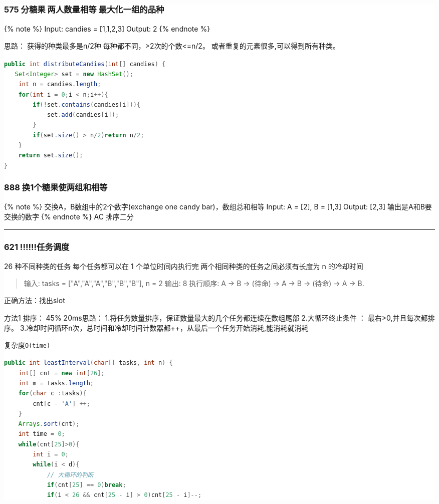 
### 575 分糖果 两人数量相等 最大化一组的品种
{% note %}
Input: candies = [1,1,2,3]
Output: 2
{% endnote %}

思路：
获得的种类最多是n/2种 每种都不同，>2次的个数<=n/2。
或者重复的元素很多,可以得到所有种类。
```java
public int distributeCandies(int[] candies) {
   Set<Integer> set = new HashSet();
    int n = candies.length;
    for(int i = 0;i < n;i++){     
        if(!set.contains(candies[i])){
            set.add(candies[i]);
        }
        if(set.size() > n/2)return n/2;
    }
    return set.size();
}
```

### 888 换1个糖果使两组和相等
{% note %}
交换A，B数组中的2个数字(exchange one candy bar)，数组总和相等
Input: A = [2], B = [1,3]
Output: [2,3] 
输出是A和B要交换的数字
{% endnote %}
AC 排序二分

---

### 621 !!!!!!任务调度
26 种不同种类的任务  每个任务都可以在 1 个单位时间内执行完
两个相同种类的任务之间必须有长度为 n 的冷却时间
> 输入: tasks = ["A","A","A","B","B","B"], n = 2
输出: 8
执行顺序: A -> B -> (待命) -> A -> B -> (待命) -> A -> B.

正确方法：找出slot

方法1 排序： 45% 20ms思路：
1.将任务数量排序，保证数量最大的几个任务都连续在数组尾部
2.大循环终止条件 ： 最右>0,并且每次都排序。
3.冷却时间循环n次，总时间和冷却时间计数器都++，从最后一个任务开始消耗,能消耗就消耗

复杂度`O(time)`

```java
public int leastInterval(char[] tasks, int n) {
    int[] cnt = new int[26];
    int m = tasks.length;
    for(char c :tasks){
        cnt[c - 'A'] ++;
    }
    Arrays.sort(cnt);
    int time = 0;
    while(cnt[25]>0){
        int i = 0;
        while(i < d){
            // 大循环的判断
            if(cnt[25] == 0)break;
            if(i < 26 && cnt[25 - i] > 0)cnt[25 - i]--;
```